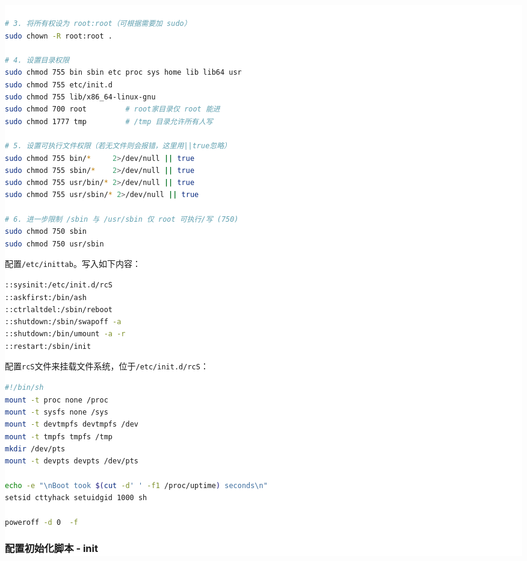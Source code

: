 ```bash

# 3. 将所有权设为 root:root（可根据需要加 sudo）
sudo chown -R root:root .

# 4. 设置目录权限
sudo chmod 755 bin sbin etc proc sys home lib lib64 usr
sudo chmod 755 etc/init.d
sudo chmod 755 lib/x86_64-linux-gnu
sudo chmod 700 root         # root家目录仅 root 能进
sudo chmod 1777 tmp         # /tmp 目录允许所有人写

# 5. 设置可执行文件权限（若无文件则会报错，这里用||true忽略）
sudo chmod 755 bin/*     2>/dev/null || true
sudo chmod 755 sbin/*    2>/dev/null || true
sudo chmod 755 usr/bin/* 2>/dev/null || true
sudo chmod 755 usr/sbin/* 2>/dev/null || true

# 6. 进一步限制 /sbin 与 /usr/sbin 仅 root 可执行/写 (750)
sudo chmod 750 sbin
sudo chmod 750 usr/sbin

```

配置`/etc/inittab`。写入如下内容：

```bash
::sysinit:/etc/init.d/rcS
::askfirst:/bin/ash
::ctrlaltdel:/sbin/reboot
::shutdown:/sbin/swapoff -a
::shutdown:/bin/umount -a -r
::restart:/sbin/init
```

配置`rcS`文件来挂载文件系统，位于`/etc/init.d/rcS`：

```bash
#!/bin/sh
mount -t proc none /proc
mount -t sysfs none /sys
mount -t devtmpfs devtmpfs /dev
mount -t tmpfs tmpfs /tmp
mkdir /dev/pts
mount -t devpts devpts /dev/pts

echo -e "\nBoot took $(cut -d' ' -f1 /proc/uptime) seconds\n"
setsid cttyhack setuidgid 1000 sh

poweroff -d 0  -f
```

### 配置初始化脚本 - init
